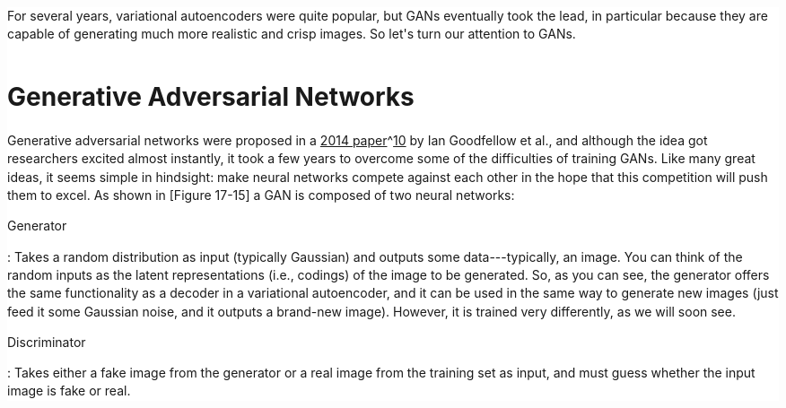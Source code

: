 For several years, variational autoencoders were quite popular, but GANs
eventually took the lead, in particular because they are capable of
generating much more realistic and crisp images. So let's turn our
attention to GANs. 





Generative Adversarial Networks
===============================

Generative adversarial networks were proposed in a
[2014
paper](https://homl.info/gan)^[10](https://learning.oreilly.com/library/view/hands-on-machine-learning/9781492032632/ch17.html)
by Ian Goodfellow et al., and although the idea got researchers excited
almost instantly, it took a few years to overcome some of the
difficulties of training GANs. Like many great ideas, it seems simple in
hindsight: make neural networks compete against each other in the hope
that this competition will push them to excel. As shown in
[Figure 17-15]
a GAN is composed of two neural networks:

Generator

:   Takes a random distribution as input (typically Gaussian) and
    outputs some data---typically, an image. You can think of the random
    inputs as the latent representations (i.e., codings) of the image to
    be generated. So, as you can see, the generator offers the same
    functionality as a decoder in a variational autoencoder, and it can
    be used in the same way to generate new images (just feed it some
    Gaussian noise, and it outputs a brand-new image). However, it is
    trained very differently, as we will soon see.

Discriminator

:   Takes either a fake image from the generator or a real image from
    the training set as input, and must guess whether the input image is
    fake or real.

